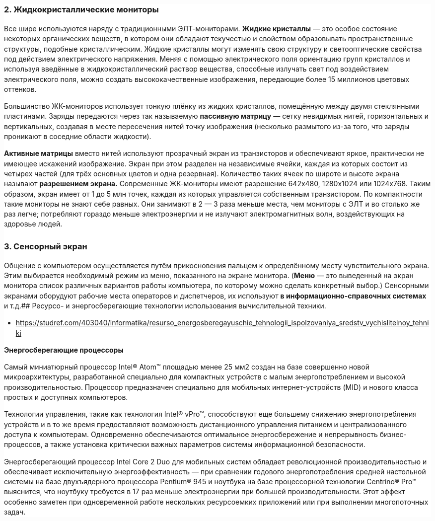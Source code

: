 ### 2\. Жидкокристаллические мониторы

Все шире используются наряду с традиционными ЭЛТ-мониторами.  **Жидкие кристаллы**  — это особое состояние некоторых органических веществ, в котором они обладают текучестью и свойством образовывать пространственные структуры, подобные кристаллическим. Жидкие кристаллы могут изменять свою структуру и светооптические свойства под действием электрического напряжения. Меняя с помощью электрического поля ориентацию групп кристаллов и используя введённые в жидкокристаллический раствор вещества, способные излучать свет под воздействием электрического поля, можно создать высококачественные изображения, передающие более 15 миллионов цветовых оттенков.

Большинство ЖК-мониторов использует тонкую плёнку из жидких кристаллов, помещённую между двумя стеклянными пластинами. Заряды передаются через так называемую  **пассивную матрицу**  — сетку невидимых нитей, горизонтальных и вертикальных, создавая в месте пересечения нитей точку изображения (несколько размытого из-за того, что заряды проникают в соседние области жидкости).


**Активные матрицы**  вместо нитей используют прозрачный экран из транзисторов и обеспечивают яркое, практически не имеющее искажений изображение. Экран при этом разделен на независимые ячейки, каждая из которых состоит из четырех частей (для трёх основных цветов и одна резервная). Количество таких ячеек по широте и высоте экрана называют  **разрешением экрана.**  Современные ЖК-мониторы имеют разрешение 642х480, 1280х1024 или 1024х768. Таким образом, экран имеет от 1 до 5 млн точек, каждая из которых управляется собственным транзистором. По компактности такие мониторы не знают себе равных. Они занимают в 2 — 3 раза меньше места, чем мониторы с ЭЛТ и во столько же раз легче; потребляют гораздо меньше электроэнергии и не излучают электромагнитных волн, воздействующих на здоровье людей.

### 3\. Сенсорный экран

Общение с компьютером осуществляется путём прикосновения пальцем к определённому месту чувствительного экрана. Этим выбирается необходимый режим из меню, показанного на экране монитора. (**Меню**  — это выведенный на экран монитора список различных вариантов работы компьютера, по которому можно сделать конкретный выбор.) Сенсорными экранами оборудуют рабочие места операторов и диспетчеров, их используют  **в информационно-справочных системах**  и т.д.## Ресурсо\- и энергосберегающие технологии использования вычислительной техники.
<a name="q1-15"></a>

- https://studref.com/403040/informatika/resurso_energosberegayuschie_tehnologii_ispolzovaniya_sredstv_vychislitelnoy_tehniki

**Энергосберегающие процессоры**

Самый миниатюрный процессор Intel® Atom™ площадью менее 25 мм2 создан на базе совершенно новой микроархитектуры, разработанной специально для компактных устройств с малым энергопотреблением и высокой производительностью. Процессор предназначен специально для мобильных интернет-устройств (MID) и нового класса простых и доступных компьютеров.

Технологии управления, такие как технология Intel® vPro™, способствуют еще большему снижению энергопотребления устройств и в то же время предоставляют возможность дистанционного управления питанием и централизованного доступа к компьютерам. Одновременно обеспечиваются оптимальное энергосбережение и непрерывность бизнес-процессов, а также установка критически важных параметров системы информационной безопасности.

Энергосберегающий процессор Intel Core 2 Duo для мобильных систем обладает революционной производительностью и обеспечивает исключительную энергоэффективность — при сравнении годового энергопотребления средней настольной системы на базе двухъядерного процессора Pentium® 945 и ноутбука на базе процессорной технологии Centrino® Pro™ выяснится, что ноутбуку требуется в 17 раз меньше электроэнергии при большей производительности. Этот эффект особенно заметен при одновременной работе нескольких ресурсоемких приложений или при выполнении многопоточных задач.
